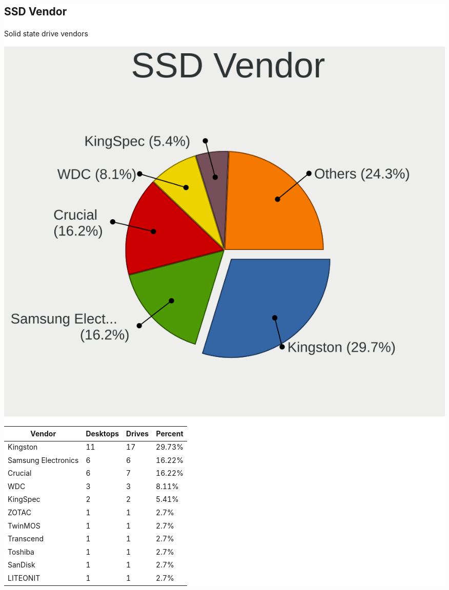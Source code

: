 SSD Vendor
----------

Solid state drive vendors

![SSD Vendor](./images/pie_chart/drive_ssd_vendor.svg)


| Vendor              | Desktops | Drives | Percent |
|---------------------|----------|--------|---------|
| Kingston            | 11       | 17     | 29.73%  |
| Samsung Electronics | 6        | 6      | 16.22%  |
| Crucial             | 6        | 7      | 16.22%  |
| WDC                 | 3        | 3      | 8.11%   |
| KingSpec            | 2        | 2      | 5.41%   |
| ZOTAC               | 1        | 1      | 2.7%    |
| TwinMOS             | 1        | 1      | 2.7%    |
| Transcend           | 1        | 1      | 2.7%    |
| Toshiba             | 1        | 1      | 2.7%    |
| SanDisk             | 1        | 1      | 2.7%    |
| LITEONIT            | 1        | 1      | 2.7%    |